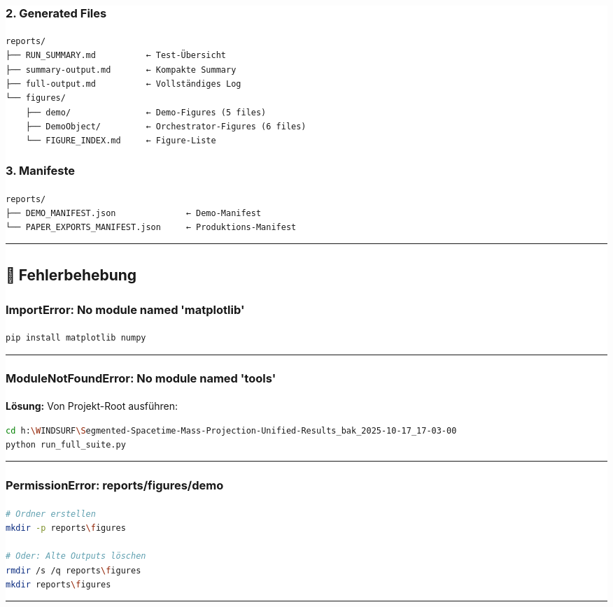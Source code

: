 ### **2. Generated Files**
```
reports/
├── RUN_SUMMARY.md          ← Test-Übersicht
├── summary-output.md       ← Kompakte Summary
├── full-output.md          ← Vollständiges Log
└── figures/
    ├── demo/               ← Demo-Figures (5 files)
    ├── DemoObject/         ← Orchestrator-Figures (6 files)
    └── FIGURE_INDEX.md     ← Figure-Liste
```

### **3. Manifeste**
```
reports/
├── DEMO_MANIFEST.json              ← Demo-Manifest
└── PAPER_EXPORTS_MANIFEST.json     ← Produktions-Manifest
```

---

## 🐛 **Fehlerbehebung**

### **ImportError: No module named 'matplotlib'**

```bash
pip install matplotlib numpy
```

---

### **ModuleNotFoundError: No module named 'tools'**

**Lösung:** Von Projekt-Root ausführen:
```bash
cd h:\WINDSURF\Segmented-Spacetime-Mass-Projection-Unified-Results_bak_2025-10-17_17-03-00
python run_full_suite.py
```

---

### **PermissionError: reports/figures/demo**

```bash
# Ordner erstellen
mkdir -p reports\figures

# Oder: Alte Outputs löschen
rmdir /s /q reports\figures
mkdir reports\figures
```

---
